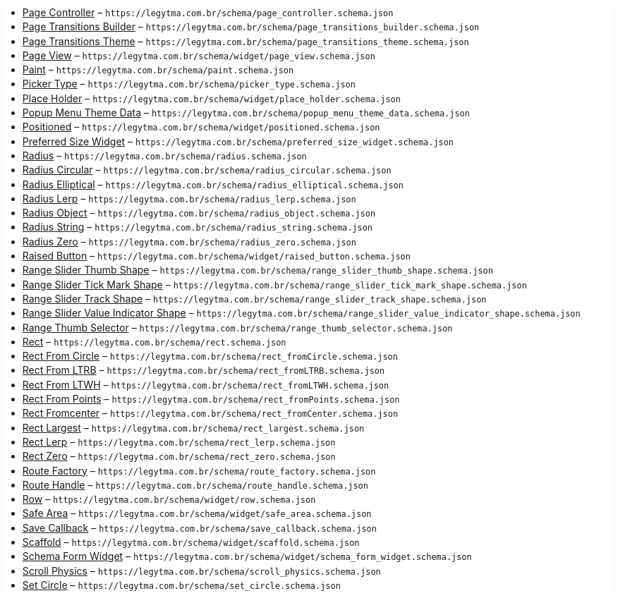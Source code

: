 -   [Page Controller](./page_controller.md) – `https://legytma.com.br/schema/page_controller.schema.json`
-   [Page Transitions Builder](./page_transitions_builder.md) – `https://legytma.com.br/schema/page_transitions_builder.schema.json`
-   [Page Transitions Theme](./page_transitions_theme.md) – `https://legytma.com.br/schema/page_transitions_theme.schema.json`
-   [Page View](./page_view.md) – `https://legytma.com.br/schema/widget/page_view.schema.json`
-   [Paint](./paint.md "Paint undefined at moment") – `https://legytma.com.br/schema/paint.schema.json`
-   [Picker Type](./picker_type.md) – `https://legytma.com.br/schema/picker_type.schema.json`
-   [Place Holder](./place_holder.md) – `https://legytma.com.br/schema/widget/place_holder.schema.json`
-   [Popup Menu Theme Data](./popup_menu_theme_data.md) – `https://legytma.com.br/schema/popup_menu_theme_data.schema.json`
-   [Positioned](./positioned.md) – `https://legytma.com.br/schema/widget/positioned.schema.json`
-   [Preferred Size Widget](./preferred_size_widget.md) – `https://legytma.com.br/schema/preferred_size_widget.schema.json`
-   [Radius](./radius.md) – `https://legytma.com.br/schema/radius.schema.json`
-   [Radius Circular](./radius_circular.md) – `https://legytma.com.br/schema/radius_circular.schema.json`
-   [Radius Elliptical](./radius_elliptical.md) – `https://legytma.com.br/schema/radius_elliptical.schema.json`
-   [Radius Lerp](./radius_lerp.md) – `https://legytma.com.br/schema/radius_lerp.schema.json`
-   [Radius Object](./radius_object.md) – `https://legytma.com.br/schema/radius_object.schema.json`
-   [Radius String](./radius_string.md) – `https://legytma.com.br/schema/radius_string.schema.json`
-   [Radius Zero](./radius_zero.md) – `https://legytma.com.br/schema/radius_zero.schema.json`
-   [Raised Button](./raised_button.md) – `https://legytma.com.br/schema/widget/raised_button.schema.json`
-   [Range Slider Thumb Shape](./range_slider_thumb_shape.md) – `https://legytma.com.br/schema/range_slider_thumb_shape.schema.json`
-   [Range Slider Tick Mark Shape](./range_slider_tick_mark_shape.md) – `https://legytma.com.br/schema/range_slider_tick_mark_shape.schema.json`
-   [Range Slider Track Shape](./range_slider_track_shape.md) – `https://legytma.com.br/schema/range_slider_track_shape.schema.json`
-   [Range Slider Value Indicator Shape](./range_slider_value_indicator_shape.md) – `https://legytma.com.br/schema/range_slider_value_indicator_shape.schema.json`
-   [Range Thumb Selector](./range_thumb_selector.md) – `https://legytma.com.br/schema/range_thumb_selector.schema.json`
-   [Rect](./rect.md) – `https://legytma.com.br/schema/rect.schema.json`
-   [Rect From Circle](./rect_fromcircle.md) – `https://legytma.com.br/schema/rect_fromCircle.schema.json`
-   [Rect From LTRB](./rect_fromltrb.md) – `https://legytma.com.br/schema/rect_fromLTRB.schema.json`
-   [Rect From LTWH](./rect_fromltwh.md) – `https://legytma.com.br/schema/rect_fromLTWH.schema.json`
-   [Rect From Points](./rect_frompoints.md) – `https://legytma.com.br/schema/rect_fromPoints.schema.json`
-   [Rect Fromcenter](./rect_fromcenter.md) – `https://legytma.com.br/schema/rect_fromCenter.schema.json`
-   [Rect Largest](./rect_largest.md) – `https://legytma.com.br/schema/rect_largest.schema.json`
-   [Rect Lerp](./rect_lerp.md) – `https://legytma.com.br/schema/rect_lerp.schema.json`
-   [Rect Zero](./rect_zero.md) – `https://legytma.com.br/schema/rect_zero.schema.json`
-   [Route Factory](./route_factory.md) – `https://legytma.com.br/schema/route_factory.schema.json`
-   [Route Handle](./route_handle.md) – `https://legytma.com.br/schema/route_handle.schema.json`
-   [Row](./row.md) – `https://legytma.com.br/schema/widget/row.schema.json`
-   [Safe Area](./safe_area.md) – `https://legytma.com.br/schema/widget/safe_area.schema.json`
-   [Save Callback](./save_callback.md) – `https://legytma.com.br/schema/save_callback.schema.json`
-   [Scaffold](./scaffold.md) – `https://legytma.com.br/schema/widget/scaffold.schema.json`
-   [Schema Form Widget](./schema_form_widget.md) – `https://legytma.com.br/schema/widget/schema_form_widget.schema.json`
-   [Scroll Physics](./scroll_physics.md) – `https://legytma.com.br/schema/scroll_physics.schema.json`
-   [Set Circle](./set_circle.md) – `https://legytma.com.br/schema/set_circle.schema.json`